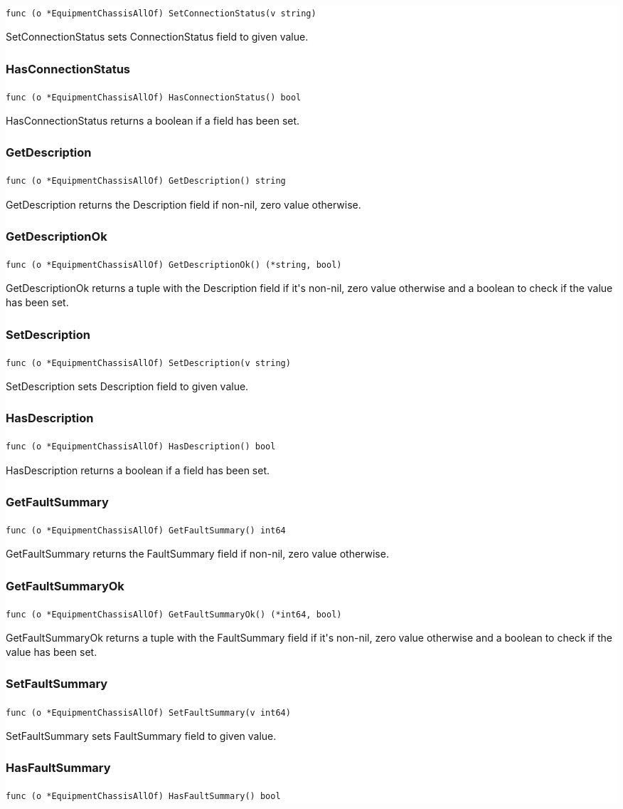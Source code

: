 `func (o *EquipmentChassisAllOf) SetConnectionStatus(v string)`

SetConnectionStatus sets ConnectionStatus field to given value.

### HasConnectionStatus

`func (o *EquipmentChassisAllOf) HasConnectionStatus() bool`

HasConnectionStatus returns a boolean if a field has been set.

### GetDescription

`func (o *EquipmentChassisAllOf) GetDescription() string`

GetDescription returns the Description field if non-nil, zero value otherwise.

### GetDescriptionOk

`func (o *EquipmentChassisAllOf) GetDescriptionOk() (*string, bool)`

GetDescriptionOk returns a tuple with the Description field if it's non-nil, zero value otherwise
and a boolean to check if the value has been set.

### SetDescription

`func (o *EquipmentChassisAllOf) SetDescription(v string)`

SetDescription sets Description field to given value.

### HasDescription

`func (o *EquipmentChassisAllOf) HasDescription() bool`

HasDescription returns a boolean if a field has been set.

### GetFaultSummary

`func (o *EquipmentChassisAllOf) GetFaultSummary() int64`

GetFaultSummary returns the FaultSummary field if non-nil, zero value otherwise.

### GetFaultSummaryOk

`func (o *EquipmentChassisAllOf) GetFaultSummaryOk() (*int64, bool)`

GetFaultSummaryOk returns a tuple with the FaultSummary field if it's non-nil, zero value otherwise
and a boolean to check if the value has been set.

### SetFaultSummary

`func (o *EquipmentChassisAllOf) SetFaultSummary(v int64)`

SetFaultSummary sets FaultSummary field to given value.

### HasFaultSummary

`func (o *EquipmentChassisAllOf) HasFaultSummary() bool`
